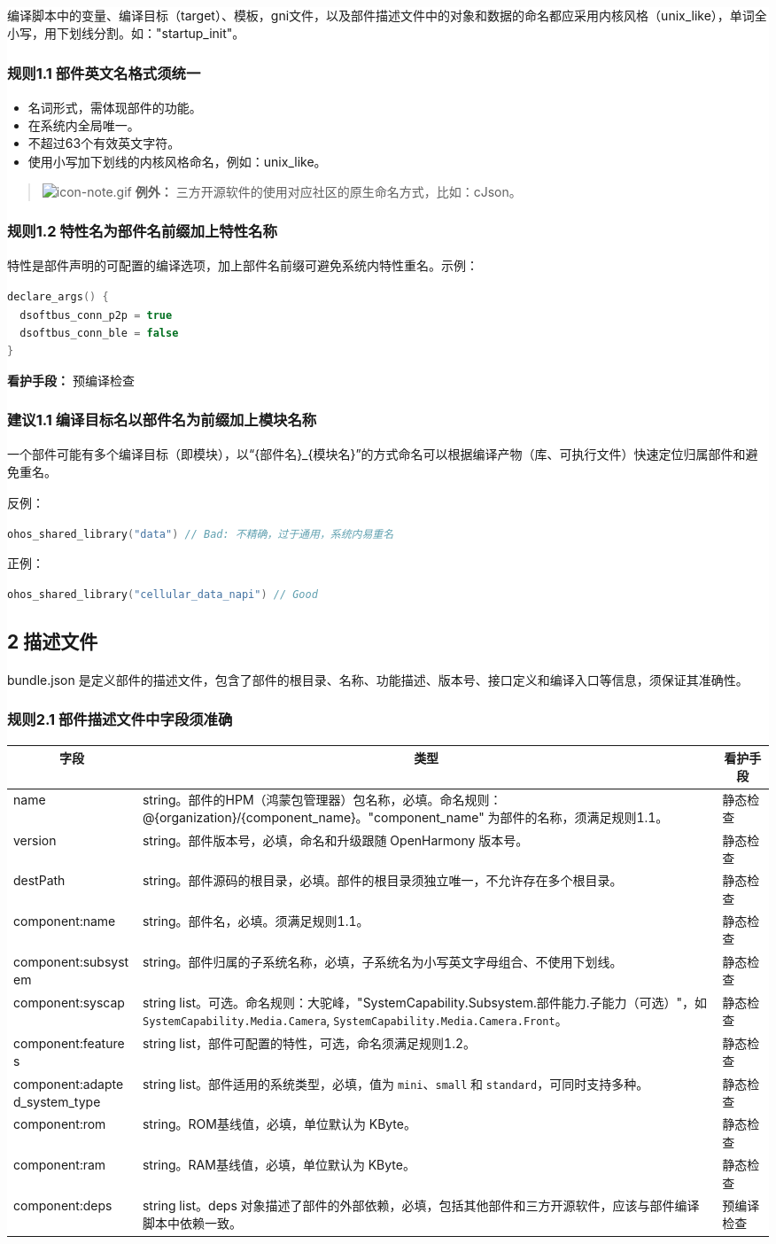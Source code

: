 编译脚本中的变量、编译目标（target）、模板，gni文件，以及部件描述文件中的对象和数据的命名都应采用内核风格（unix_like），单词全小写，用下划线分割。如："startup_init"。

### 规则1.1 部件英文名格式须统一
- 名词形式，需体现部件的功能。
- 在系统内全局唯一。
- 不超过63个有效英文字符。
- 使用小写加下划线的内核风格命名，例如：unix_like。

> ![icon-note.gif](public_sys-resources/icon-note.gif) **例外：** 三方开源软件的使用对应社区的原生命名方式，比如：cJson。

### 规则1.2 特性名为部件名前缀加上特性名称

特性是部件声明的可配置的编译选项，加上部件名前缀可避免系统内特性重名。示例：

```c
declare_args() {
  dsoftbus_conn_p2p = true
  dsoftbus_conn_ble = false
}
```

**看护手段：** 预编译检查

### 建议1.1 编译目标名以部件名为前缀加上模块名称

一个部件可能有多个编译目标（即模块），以“{部件名}_{模块名}”的方式命名可以根据编译产物（库、可执行文件）快速定位归属部件和避免重名。

反例：
```c
ohos_shared_library("data") // Bad: 不精确，过于通用，系统内易重名
```
正例：
```c
ohos_shared_library("cellular_data_napi") // Good
```

## 2 描述文件

bundle.json 是定义部件的描述文件，包含了部件的根目录、名称、功能描述、版本号、接口定义和编译入口等信息，须保证其准确性。

### 规则2.1 部件描述文件中字段须准确

| 字段 | 类型 | 看护手段 |
|---|---|---|
|name|string。部件的HPM（鸿蒙包管理器）包名称，必填。命名规则：@{organization}/{component_name}。"component_name" 为部件的名称，须满足规则1.1。|静态检查|
|version|string。部件版本号，必填，命名和升级跟随 OpenHarmony 版本号。|静态检查|
|destPath|string。部件源码的根目录，必填。部件的根目录须独立唯一，不允许存在多个根目录。|静态检查|
|component:name|string。部件名，必填。须满足规则1.1。|静态检查|
|component:subsystem|string。部件归属的子系统名称，必填，子系统名为小写英文字母组合、不使用下划线。|静态检查|
|component:syscap|string list。可选。命名规则：大驼峰，"SystemCapability.Subsystem.部件能力.子能力（可选）"，如 `SystemCapability.Media.Camera`, `SystemCapability.Media.Camera.Front`。|静态检查|
|component:features|string list，部件可配置的特性，可选，命名须满足规则1.2。|静态检查|
|component:adapted_system_type|string list。部件适用的系统类型，必填，值为 `mini`、`small` 和 `standard`，可同时支持多种。|静态检查|
|component:rom|string。ROM基线值，必填，单位默认为 KByte。|静态检查|
|component:ram|string。RAM基线值，必填，单位默认为 KByte。|静态检查|
|component:deps|string list。deps 对象描述了部件的外部依赖，必填，包括其他部件和三方开源软件，应该与部件编译脚本中依赖一致。|预编译检查|
